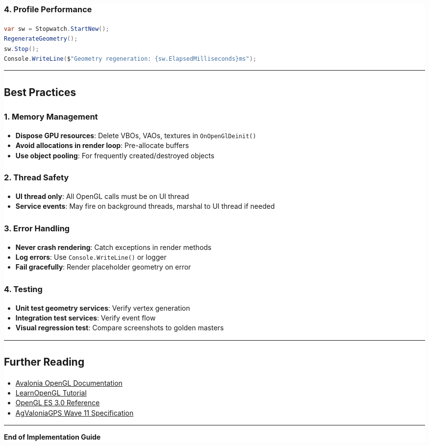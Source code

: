 ### 4. Profile Performance

```csharp
var sw = Stopwatch.StartNew();
RegenerateGeometry();
sw.Stop();
Console.WriteLine($"Geometry regeneration: {sw.ElapsedMilliseconds}ms");
```

---

## Best Practices

### 1. Memory Management

- **Dispose GPU resources**: Delete VBOs, VAOs, textures in `OnOpenGlDeinit()`
- **Avoid allocations in render loop**: Pre-allocate buffers
- **Use object pooling**: For frequently created/destroyed objects

### 2. Thread Safety

- **UI thread only**: All OpenGL calls must be on UI thread
- **Service events**: May fire on background threads, marshal to UI thread if needed

### 3. Error Handling

- **Never crash rendering**: Catch exceptions in render methods
- **Log errors**: Use `Console.WriteLine()` or logger
- **Fail gracefully**: Render placeholder geometry on error

### 4. Testing

- **Unit test geometry services**: Verify vertex generation
- **Integration test services**: Verify event flow
- **Visual regression test**: Compare screenshots to golden masters

---

## Further Reading

- [Avalonia OpenGL Documentation](https://docs.avaloniaui.net/docs/next/concepts/graphics/opengl)
- [LearnOpenGL Tutorial](https://learnopengl.com/)
- [OpenGL ES 3.0 Reference](https://www.khronos.org/opengles/sdk/docs/man3/)
- [AgValoniaGPS Wave 11 Specification](./spec.md)

---

**End of Implementation Guide**
